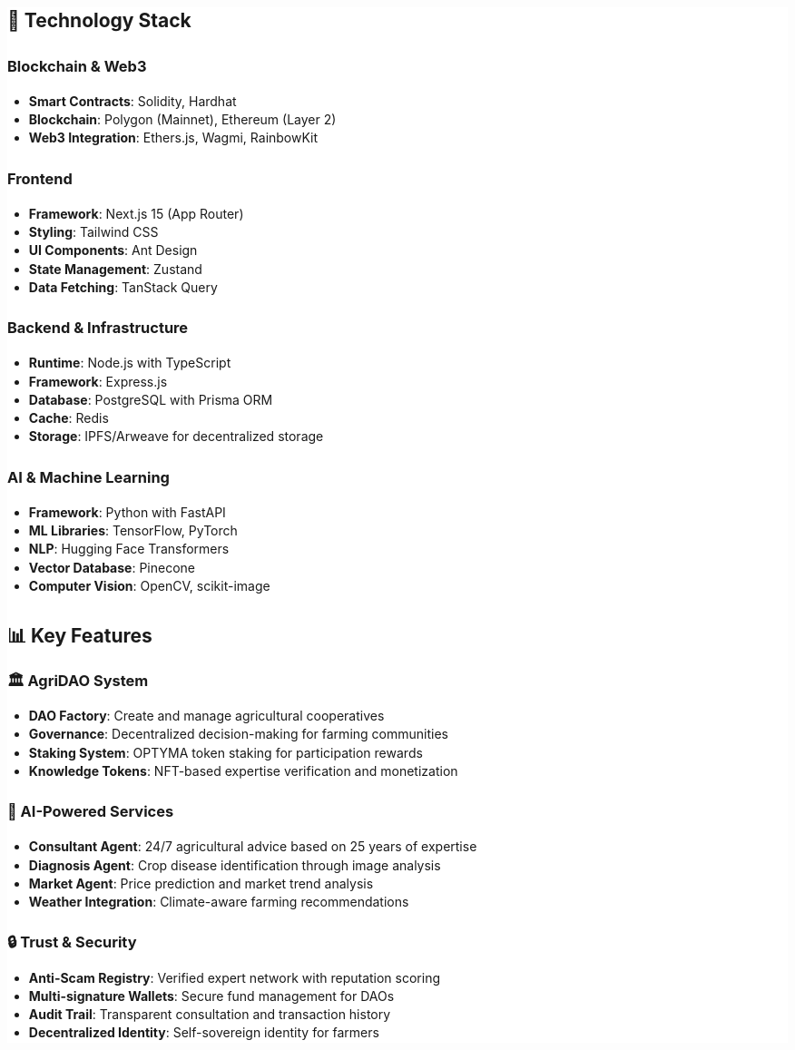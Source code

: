 ## 🚀 Technology Stack

### Blockchain & Web3
- **Smart Contracts**: Solidity, Hardhat
- **Blockchain**: Polygon (Mainnet), Ethereum (Layer 2)
- **Web3 Integration**: Ethers.js, Wagmi, RainbowKit

### Frontend
- **Framework**: Next.js 15 (App Router)
- **Styling**: Tailwind CSS
- **UI Components**: Ant Design
- **State Management**: Zustand
- **Data Fetching**: TanStack Query

### Backend & Infrastructure
- **Runtime**: Node.js with TypeScript
- **Framework**: Express.js
- **Database**: PostgreSQL with Prisma ORM
- **Cache**: Redis
- **Storage**: IPFS/Arweave for decentralized storage

### AI & Machine Learning
- **Framework**: Python with FastAPI
- **ML Libraries**: TensorFlow, PyTorch
- **NLP**: Hugging Face Transformers
- **Vector Database**: Pinecone
- **Computer Vision**: OpenCV, scikit-image

## 📊 Key Features

### 🏛️ AgriDAO System
- **DAO Factory**: Create and manage agricultural cooperatives
- **Governance**: Decentralized decision-making for farming communities
- **Staking System**: OPTYMA token staking for participation rewards
- **Knowledge Tokens**: NFT-based expertise verification and monetization

### 🤖 AI-Powered Services
- **Consultant Agent**: 24/7 agricultural advice based on 25 years of expertise
- **Diagnosis Agent**: Crop disease identification through image analysis
- **Market Agent**: Price prediction and market trend analysis
- **Weather Integration**: Climate-aware farming recommendations

### 🔒 Trust & Security
- **Anti-Scam Registry**: Verified expert network with reputation scoring
- **Multi-signature Wallets**: Secure fund management for DAOs
- **Audit Trail**: Transparent consultation and transaction history
- **Decentralized Identity**: Self-sovereign identity for farmers
